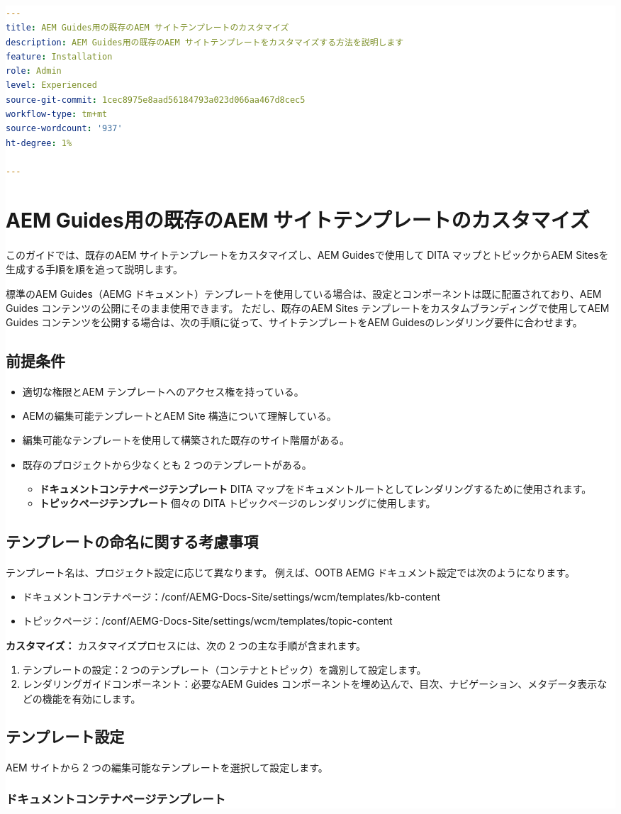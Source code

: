 ```yaml
---
title: AEM Guides用の既存のAEM サイトテンプレートのカスタマイズ
description: AEM Guides用の既存のAEM サイトテンプレートをカスタマイズする方法を説明します
feature: Installation
role: Admin
level: Experienced
source-git-commit: 1cec8975e8aad56184793a023d066aa467d8cec5
workflow-type: tm+mt
source-wordcount: '937'
ht-degree: 1%

---
```


# AEM Guides用の既存のAEM サイトテンプレートのカスタマイズ

このガイドでは、既存のAEM サイトテンプレートをカスタマイズし、AEM Guidesで使用して DITA マップとトピックからAEM Sitesを生成する手順を順を追って説明します。

標準のAEM Guides（AEMG ドキュメント）テンプレートを使用している場合は、設定とコンポーネントは既に配置されており、AEM Guides コンテンツの公開にそのまま使用できます。 ただし、既存のAEM Sites テンプレートをカスタムブランディングで使用してAEM Guides コンテンツを公開する場合は、次の手順に従って、サイトテンプレートをAEM Guidesのレンダリング要件に合わせます。


## 前提条件

- 適切な権限とAEM テンプレートへのアクセス権を持っている。
- AEMの編集可能テンプレートとAEM Site 構造について理解している。
- 編集可能なテンプレートを使用して構築された既存のサイト階層がある。
- 既存のプロジェクトから少なくとも 2 つのテンプレートがある。

   - **ドキュメントコンテナページテンプレート** DITA マップをドキュメントルートとしてレンダリングするために使用されます。
   - **トピックページテンプレート** 個々の DITA トピックページのレンダリングに使用します。

## テンプレートの命名に関する考慮事項

テンプレート名は、プロジェクト設定に応じて異なります。 例えば、OOTB AEMG ドキュメント設定では次のようになります。

- ドキュメントコンテナページ：/conf/AEMG-Docs-Site/settings/wcm/templates/kb-content

- トピックページ：/conf/AEMG-Docs-Site/settings/wcm/templates/topic-content

**カスタマイズ：** カスタマイズプロセスには、次の 2 つの主な手順が含まれます。

1. テンプレートの設定：2 つのテンプレート（コンテナとトピック）を識別して設定します。
2. レンダリングガイドコンポーネント：必要なAEM Guides コンポーネントを埋め込んで、目次、ナビゲーション、メタデータ表示などの機能を有効にします。

## テンプレート設定

AEM サイトから 2 つの編集可能なテンプレートを選択して設定します。

### ドキュメントコンテナページテンプレート
